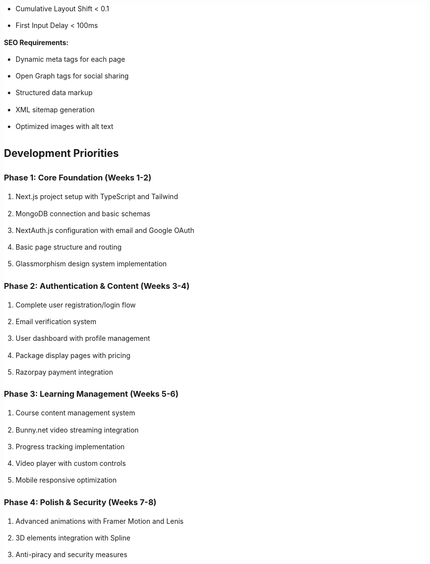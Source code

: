 - Cumulative Layout Shift < 0.1

- First Input Delay < 100ms

**SEO Requirements:**

- Dynamic meta tags for each page

- Open Graph tags for social sharing

- Structured data markup

- XML sitemap generation

- Optimized images with alt text

## Development Priorities

### Phase 1: Core Foundation (Weeks 1-2)

1. Next.js project setup with TypeScript and Tailwind

2. MongoDB connection and basic schemas

3. NextAuth.js configuration with email and Google OAuth

4. Basic page structure and routing

5. Glassmorphism design system implementation

### Phase 2: Authentication & Content (Weeks 3-4)

1. Complete user registration/login flow

2. Email verification system

3. User dashboard with profile management

4. Package display pages with pricing

5. Razorpay payment integration

### Phase 3: Learning Management (Weeks 5-6)

1. Course content management system

2. Bunny.net video streaming integration

3. Progress tracking implementation

4. Video player with custom controls

5. Mobile responsive optimization

### Phase 4: Polish & Security (Weeks 7-8)

1. Advanced animations with Framer Motion and Lenis

2. 3D elements integration with Spline

3. Anti-piracy and security measures
